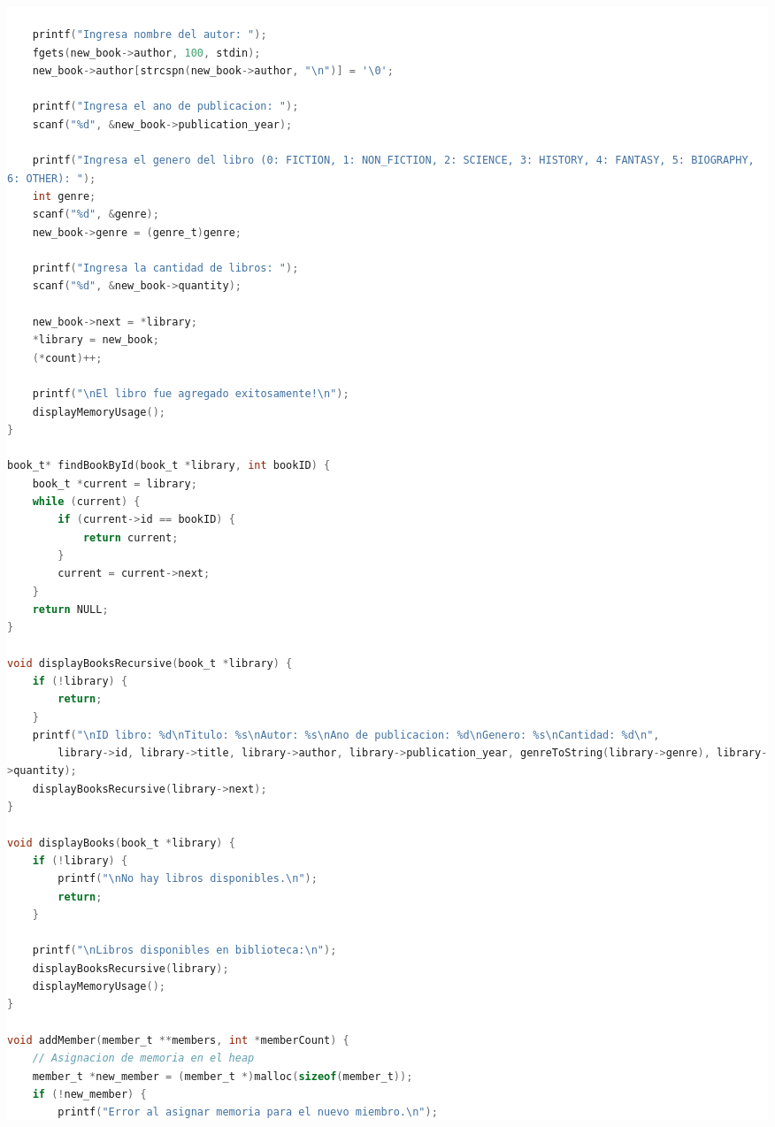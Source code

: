 ```c

    printf("Ingresa nombre del autor: ");
    fgets(new_book->author, 100, stdin);
    new_book->author[strcspn(new_book->author, "\n")] = '\0';

    printf("Ingresa el ano de publicacion: ");
    scanf("%d", &new_book->publication_year);

    printf("Ingresa el genero del libro (0: FICTION, 1: NON_FICTION, 2: SCIENCE, 3: HISTORY, 4: FANTASY, 5: BIOGRAPHY, 6: OTHER): ");
    int genre;
    scanf("%d", &genre);
    new_book->genre = (genre_t)genre;

    printf("Ingresa la cantidad de libros: ");
    scanf("%d", &new_book->quantity);

    new_book->next = *library;
    *library = new_book;
    (*count)++;

    printf("\nEl libro fue agregado exitosamente!\n");
    displayMemoryUsage();
}

book_t* findBookById(book_t *library, int bookID) {
    book_t *current = library;
    while (current) {
        if (current->id == bookID) {
            return current;
        }
        current = current->next;
    }
    return NULL;
}

void displayBooksRecursive(book_t *library) {
    if (!library) {
        return;
    }
    printf("\nID libro: %d\nTitulo: %s\nAutor: %s\nAno de publicacion: %d\nGenero: %s\nCantidad: %d\n",
        library->id, library->title, library->author, library->publication_year, genreToString(library->genre), library->quantity);
    displayBooksRecursive(library->next);
}

void displayBooks(book_t *library) {
    if (!library) {
        printf("\nNo hay libros disponibles.\n");
        return;
    }

    printf("\nLibros disponibles en biblioteca:\n");
    displayBooksRecursive(library);
    displayMemoryUsage();
}

void addMember(member_t **members, int *memberCount) {
    // Asignacion de memoria en el heap
    member_t *new_member = (member_t *)malloc(sizeof(member_t));
    if (!new_member) {
        printf("Error al asignar memoria para el nuevo miembro.\n");
```